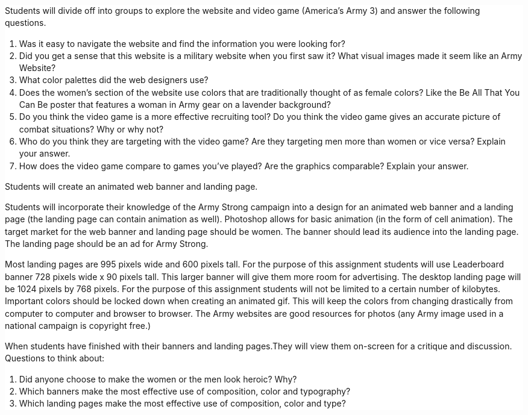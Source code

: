   Students will divide off into groups to explore the website and video game (America’s Army 3) and answer the following questions.
 </p>
 <ol>
  <li>
   Was it easy to navigate the website and find the information you were looking for?
  </li>
  <li>
   Did you get a sense that this website is a military website when you first saw it? What visual images made it seem like an Army Website?
  </li>
  <li>
   What color palettes did the web designers use?
  </li>
  <li>
   Does the women’s section of the website use colors that are traditionally thought of as female colors? Like the Be All That You Can Be poster that features a woman in Army gear on a lavender background?
  </li>
  <li>
   Do you think the video game is a more effective recruiting tool? Do you think the video game gives an accurate picture of combat situations? Why or why not?
  </li>
  <li>
   Who do you think they are targeting with the video game? Are they targeting men more than women or vice versa? Explain your answer.
  </li>
  <li>
   How does the video game compare to games you’ve played? Are the graphics comparable? Explain your answer.
  </li>
 </ol>
 <p>
  Students will create an animated web banner and landing page.
 </p>
 <p>
  Students will incorporate their knowledge of the Army Strong campaign into a design for an animated web banner and a landing page (the landing page can contain animation as well). Photoshop allows for basic animation (in the form of cell animation). The target market for the web banner and landing page should be women. The banner should lead its audience into the landing page. The landing page should be an ad for Army Strong.
 </p>
 <p>
  Most landing pages are 995 pixels wide and 600 pixels tall. For the purpose of this assignment students will use Leaderboard banner 728 pixels wide x 90 pixels tall. This larger banner will give them more room for advertising. The desktop landing page will be 1024 pixels by 768 pixels. For the purpose of this assignment students will not be limited to a certain number of kilobytes. Important colors should be locked down when creating an animated gif. This will keep the colors from changing drastically from computer to computer and browser to browser. The Army websites are good resources for photos (any Army image used in a national campaign is copyright free.)
 </p>
 <p>
  When students have finished with their banners and landing pages.They will view them on-screen for a critique and discussion. Questions to think about:
 </p>
 <ol>
  <li>
   Did anyone choose to make the women or the men look heroic? Why?
  </li>
  <li>
   Which banners make the most effective use of composition, color and typography?
  </li>
  <li>
   Which landing pages make the most effective use of composition, color and type?